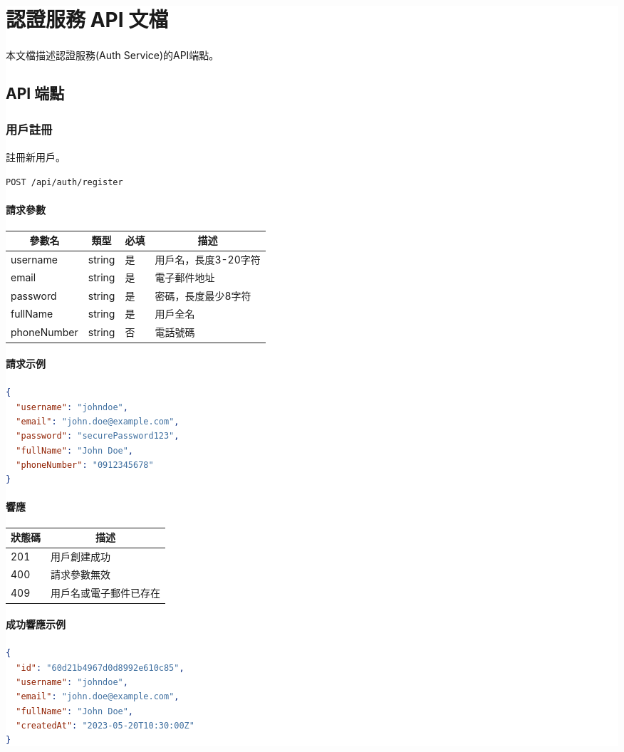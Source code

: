 # 認證服務 API 文檔

本文檔描述認證服務(Auth Service)的API端點。

## API 端點

### 用戶註冊

註冊新用戶。

```
POST /api/auth/register
```

#### 請求參數

| 參數名 | 類型 | 必填 | 描述 |
|--------|------|------|------|
| username | string | 是 | 用戶名，長度3-20字符 |
| email | string | 是 | 電子郵件地址 |
| password | string | 是 | 密碼，長度最少8字符 |
| fullName | string | 是 | 用戶全名 |
| phoneNumber | string | 否 | 電話號碼 |

#### 請求示例

```json
{
  "username": "johndoe",
  "email": "john.doe@example.com",
  "password": "securePassword123",
  "fullName": "John Doe",
  "phoneNumber": "0912345678"
}
```

#### 響應

| 狀態碼 | 描述 |
|--------|------|
| 201 | 用戶創建成功 |
| 400 | 請求參數無效 |
| 409 | 用戶名或電子郵件已存在 |

#### 成功響應示例

```json
{
  "id": "60d21b4967d0d8992e610c85",
  "username": "johndoe",
  "email": "john.doe@example.com",
  "fullName": "John Doe",
  "createdAt": "2023-05-20T10:30:00Z"
}
```
